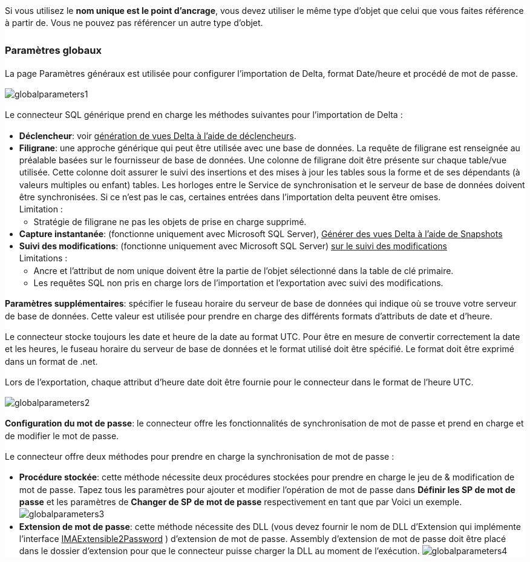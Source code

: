 Si vous utilisez le **nom unique est le point d’ancrage**, vous devez utiliser le même type d’objet que celui que vous faites référence à partir de. Vous ne pouvez pas référencer un autre type d’objet.

### <a name="global-parameters"></a>Paramètres globaux
La page Paramètres généraux est utilisée pour configurer l’importation de Delta, format Date/heure et procédé de mot de passe.

![globalparameters1](./media/active-directory-aadconnectsync-connector-genericsql/globalparameters1.png)

Le connecteur SQL générique prend en charge les méthodes suivantes pour l’importation de Delta :

- **Déclencheur**: voir [génération de vues Delta à l’aide de déclencheurs](https://technet.microsoft.com/library/cc708665.aspx).
- **Filigrane**: une approche générique qui peut être utilisée avec une base de données. La requête de filigrane est renseignée au préalable basées sur le fournisseur de base de données. Une colonne de filigrane doit être présente sur chaque table/vue utilisée. Cette colonne doit assurer le suivi des insertions et des mises à jour les tables sous la forme et de ses dépendants (à valeurs multiples ou enfant) tables. Les horloges entre le Service de synchronisation et le serveur de base de données doivent être synchronisées. Si ce n’est pas le cas, certaines entrées dans l’importation delta peuvent être omises.  
Limitation :
    - Stratégie de filigrane ne pas les objets de prise en charge supprimé.
- **Capture instantanée**: (fonctionne uniquement avec Microsoft SQL Server), [Générer des vues Delta à l’aide de Snapshots](https://technet.microsoft.com/library/cc720640.aspx)
- **Suivi des modifications**: (fonctionne uniquement avec Microsoft SQL Server) [sur le suivi des modifications](https://msdn.microsoft.com/library/bb933875.aspx)  
Limitations :
    - Ancre et l’attribut de nom unique doivent être la partie de l’objet sélectionné dans la table de clé primaire.
    - Les requêtes SQL non pris en charge lors de l’importation et l’exportation avec suivi des modifications.

**Paramètres supplémentaires**: spécifier le fuseau horaire du serveur de base de données qui indique où se trouve votre serveur de base de données. Cette valeur est utilisée pour prendre en charge des différents formats d’attributs de date et d’heure.

Le connecteur stocke toujours les date et heure de la date au format UTC. Pour être en mesure de convertir correctement la date et les heures, le fuseau horaire du serveur de base de données et le format utilisé doit être spécifié. Le format doit être exprimé dans un format de .net.

Lors de l’exportation, chaque attribut d’heure date doit être fournie pour le connecteur dans le format de l’heure UTC.

![globalparameters2](./media/active-directory-aadconnectsync-connector-genericsql/globalparameters2.png)

**Configuration du mot de passe**: le connecteur offre les fonctionnalités de synchronisation de mot de passe et prend en charge et de modifier le mot de passe.

Le connecteur offre deux méthodes pour prendre en charge la synchronisation de mot de passe :

- **Procédure stockée**: cette méthode nécessite deux procédures stockées pour prendre en charge le jeu de & modification de mot de passe. Tapez tous les paramètres pour ajouter et modifier l’opération de mot de passe dans **Définir les SP de mot de passe** et les paramètres de **Changer de SP de mot de passe** respectivement en tant que par Voici un exemple.
![globalparameters3](./media/active-directory-aadconnectsync-connector-genericsql/globalparameters3.png)
- **Extension de mot de passe**: cette méthode nécessite des DLL (vous devez fournir le nom de DLL d’Extension qui implémente l’interface [IMAExtensible2Password](https://msdn.microsoft.com/library/microsoft.metadirectoryservices.imaextensible2password.aspx) ) d’extension de mot de passe. Assembly d’extension de mot de passe doit être placé dans le dossier d’extension pour que le connecteur puisse charger la DLL au moment de l’exécution.
![globalparameters4](./media/active-directory-aadconnectsync-connector-genericsql/globalparameters4.png)
